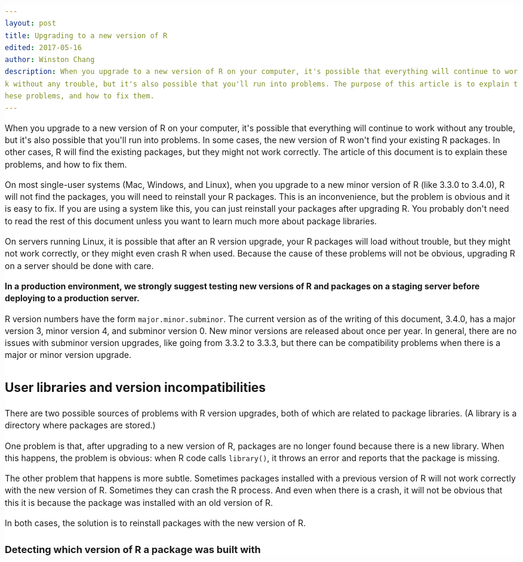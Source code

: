 ```yaml
---
layout: post
title: Upgrading to a new version of R
edited: 2017-05-16
author: Winston Chang
description: When you upgrade to a new version of R on your computer, it's possible that everything will continue to work without any trouble, but it's also possible that you'll run into problems. The purpose of this article is to explain these problems, and how to fix them.
---
```


When you upgrade to a new version of R on your computer, it's possible that everything will continue to work without any trouble, but it's also possible that you'll run into problems. In some cases, the new version of R won't find your existing R packages. In other cases, R will find the existing packages, but they might not work correctly. The article of this document is to explain these problems, and how to fix them.

On most single-user systems (Mac, Windows, and Linux), when you upgrade to a new minor version of R (like 3.3.0 to 3.4.0), R will not find the packages, you will need to reinstall your R packages. This is an inconvenience, but the problem is obvious and it is easy to fix. If you are using a system like this, you can just reinstall your packages after upgrading R. You probably don't need to read the rest of this document unless you want to learn much more about package libraries.

On servers running Linux, it is possible that after an R version upgrade, your R packages will load without trouble, but they might not work correctly, or they might even crash R when used. Because the cause of these problems will not be obvious, upgrading R on a server should be done with care.

**In a production environment, we strongly suggest testing new versions of R and packages on a staging server before deploying to a production server.**

R version numbers have the form `major.minor.subminor`. The current version as of the writing of this document, 3.4.0, has a major version 3, minor version 4, and subminor version 0. New minor versions are released about once per year. In general, there are no issues with subminor version upgrades, like going from 3.3.2 to 3.3.3, but there can be compatibility problems when there is a major or minor version upgrade.


## User libraries and version incompatibilities

There are two possible sources of problems with R version upgrades, both of which are related to package libraries. (A library is a directory where packages are stored.)

One problem is that, after upgrading to a new version of R, packages are no longer found because there is a new library. When this happens, the problem is obvious: when R code calls `library()`, it throws an error and reports that the package is missing.

The other problem that happens is more subtle. Sometimes packages installed with a previous version of R will not work correctly with the new version of R. Sometimes they can crash the R process. And even when there is a crash, it will not be obvious that this it is because the package was installed with an old version of R.

In both cases, the solution is to reinstall packages with the new version of R.


### Detecting which version of R a package was built with
